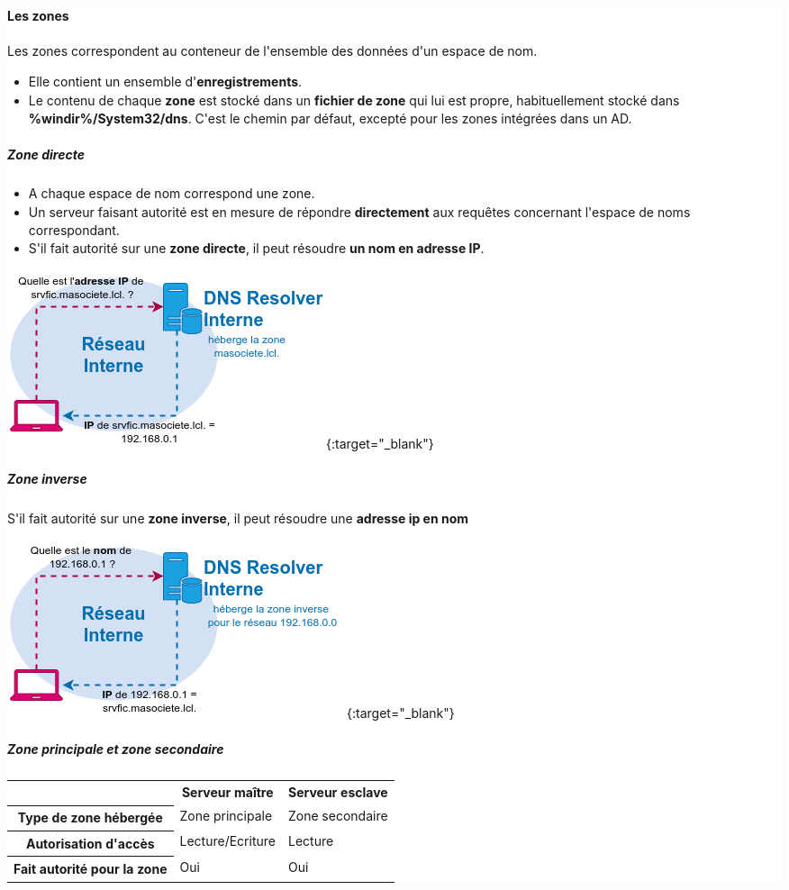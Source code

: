 #### Les zones
Les zones correspondent au conteneur de l'ensemble des données d'un espace de nom.

- Elle contient un ensemble d'**enregistrements**.
- Le contenu de chaque **zone** est stocké dans un **fichier de zone** qui lui est propre, habituellement stocké dans **%windir%/System32/dns**. C'est le chemin par défaut, excepté pour les zones intégrées dans un AD.

##### Zone directe
- A chaque espace de nom correspond une zone. 
- Un serveur faisant autorité est en mesure de répondre **directement** aux requêtes concernant l'espace de noms correspondant. 
- S'il fait autorité sur une **zone directe**, il peut résoudre **un nom en adresse IP**.

[![32](../.ressources/img/notes-32.png)](../.ressources/img/notes-32.png){:target="_blank"}


##### Zone inverse

S'il fait autorité sur une **zone inverse**, il peut résoudre une **adresse ip en nom**

[![33](../.ressources/img/notes-33.png)](../.ressources/img/notes-33.png){:target="_blank"}


##### Zone principale et zone secondaire

<table class="table-hover">
	<tr>
		<td></td><th>Serveur maître</th><th>Serveur esclave</th>
	</tr>
	<tr>
		<th>Type de zone hébergée</th><td>Zone principale</td><td>Zone secondaire</td>
	</tr>
	<tr>
		<th>Autorisation d'accès</th><td>Lecture/Ecriture</td><td>Lecture</td>
	</tr>
	<tr>
		<th>Fait autorité pour la zone</th><td>Oui</td><td>Oui</td>
	</tr>
</table>
